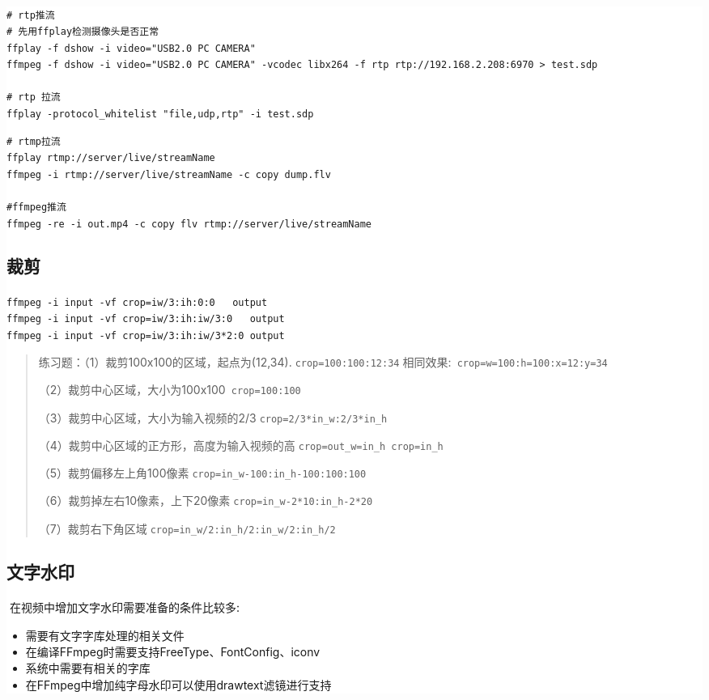 ```shell
# rtp推流
# 先用ffplay检测摄像头是否正常
ffplay -f dshow -i video="USB2.0 PC CAMERA"
ffmpeg -f dshow -i video="USB2.0 PC CAMERA" -vcodec libx264 -f rtp rtp://192.168.2.208:6970 > test.sdp

# rtp 拉流
ffplay -protocol_whitelist "file,udp,rtp" -i test.sdp
```

```shell
# rtmp拉流
ffplay rtmp://server/live/streamName 
ffmpeg -i rtmp://server/live/streamName -c copy dump.flv

#ffmpeg推流
ffmpeg -re -i out.mp4 -c copy flv rtmp://server/live/streamName
```



## 裁剪

```shell
ffmpeg -i input -vf crop=iw/3:ih:0:0   output 
ffmpeg -i input -vf crop=iw/3:ih:iw/3:0   output 
ffmpeg -i input -vf crop=iw/3:ih:iw/3*2:0 output
```

> 练习题：（1）裁剪100x100的区域，起点为(12,34). `crop=100:100:12:34` 相同效果:` crop=w=100:h=100:x=12:y=34`
>
> （2）裁剪中心区域，大小为100x100` crop=100:100`
>
> （3）裁剪中心区域，大小为输入视频的2/3 `crop=2/3*in_w:2/3*in_h`
>
> （4）裁剪中心区域的正方形，高度为输入视频的高 `crop=out_w=in_h crop=in_h`
>
> （5）裁剪偏移左上角100像素 `crop=in_w-100:in_h-100:100:100`
>
> （6）裁剪掉左右10像素，上下20像素 `crop=in_w-2*10:in_h-2*20`
>
> （7）裁剪右下角区域 `crop=in_w/2:in_h/2:in_w/2:in_h/2`



## 文字水印

​		在视频中增加文字水印需要准备的条件比较多:

- 需要有文字字库处理的相关文件
- 在编译FFmpeg时需要支持FreeType、FontConfig、iconv
- 系统中需要有相关的字库
- 在FFmpeg中增加纯字母水印可以使用drawtext滤镜进行支持
